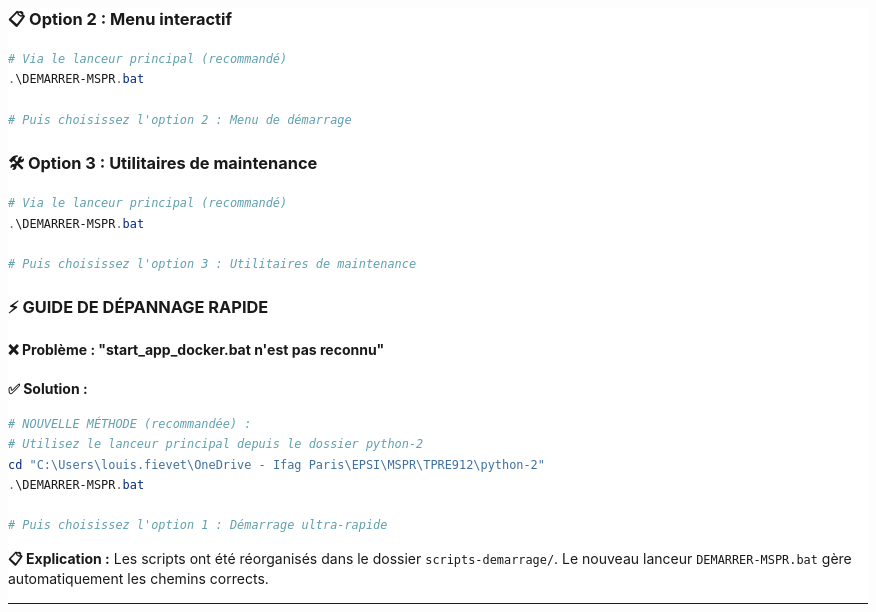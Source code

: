 ### **📋 Option 2 : Menu interactif**
```powershell
# Via le lanceur principal (recommandé)
.\DEMARRER-MSPR.bat

# Puis choisissez l'option 2 : Menu de démarrage
```

### **🛠️ Option 3 : Utilitaires de maintenance**
```powershell
# Via le lanceur principal (recommandé)
.\DEMARRER-MSPR.bat

# Puis choisissez l'option 3 : Utilitaires de maintenance
```

### **⚡ GUIDE DE DÉPANNAGE RAPIDE**

#### **❌ Problème : "start_app_docker.bat n'est pas reconnu"**

**✅ Solution :**
```powershell
# NOUVELLE MÉTHODE (recommandée) :
# Utilisez le lanceur principal depuis le dossier python-2
cd "C:\Users\louis.fievet\OneDrive - Ifag Paris\EPSI\MSPR\TPRE912\python-2"
.\DEMARRER-MSPR.bat

# Puis choisissez l'option 1 : Démarrage ultra-rapide
```

**📋 Explication :**
Les scripts ont été réorganisés dans le dossier `scripts-demarrage/`. Le nouveau lanceur `DEMARRER-MSPR.bat` gère automatiquement les chemins corrects.

---
